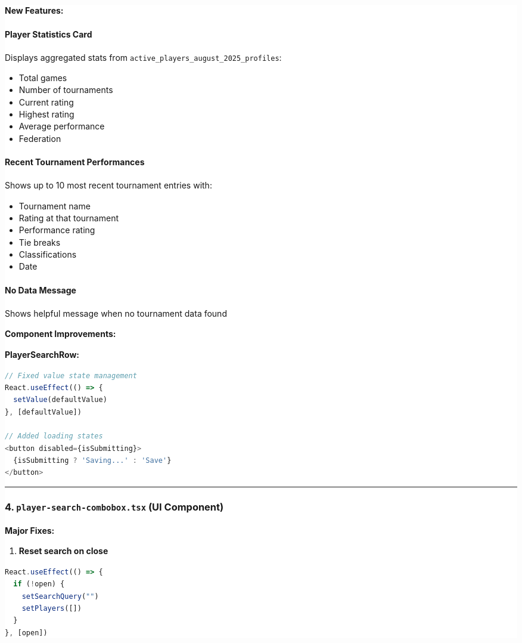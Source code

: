 **New Features:**

#### Player Statistics Card
Displays aggregated stats from `active_players_august_2025_profiles`:
- Total games
- Number of tournaments
- Current rating
- Highest rating
- Average performance
- Federation

#### Recent Tournament Performances
Shows up to 10 most recent tournament entries with:
- Tournament name
- Rating at that tournament
- Performance rating
- Tie breaks
- Classifications
- Date

#### No Data Message
Shows helpful message when no tournament data found

**Component Improvements:**

**PlayerSearchRow:**
```typescript
// Fixed value state management
React.useEffect(() => {
  setValue(defaultValue)
}, [defaultValue])

// Added loading states
<button disabled={isSubmitting}>
  {isSubmitting ? 'Saving...' : 'Save'}
</button>
```

---

### 4. `player-search-combobox.tsx` (UI Component)

**Major Fixes:**

1. **Reset search on close**
```typescript
React.useEffect(() => {
  if (!open) {
    setSearchQuery("")
    setPlayers([])
  }
}, [open])
```
